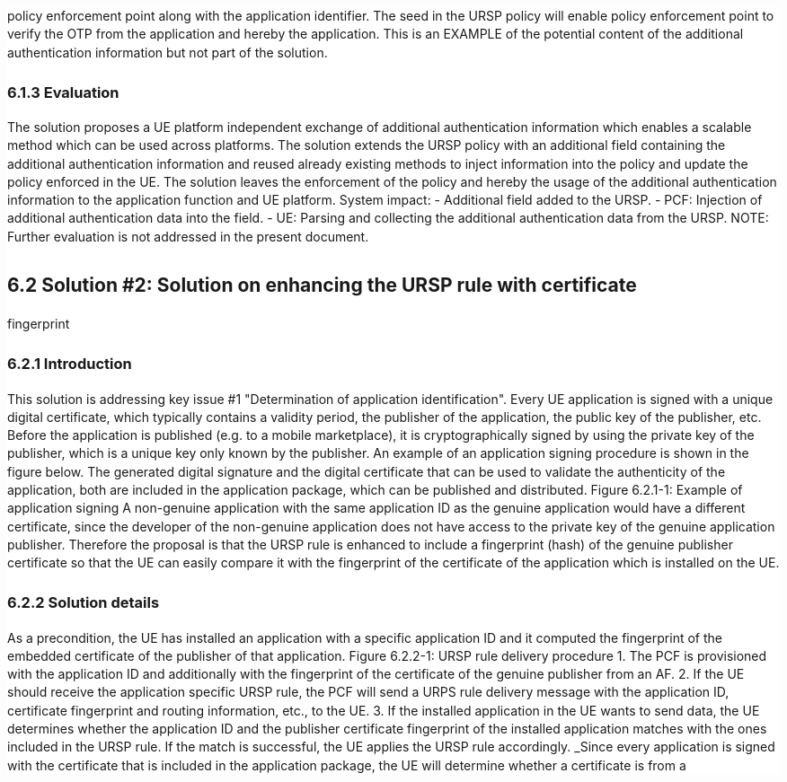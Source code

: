 policy enforcement point along with the application identifier. The seed in
the URSP policy will enable policy enforcement point to verify the OTP from
the application and hereby the application. This is an EXAMPLE of the
potential content of the additional authentication information but not part of
the solution.
### 6.1.3 Evaluation
The solution proposes a UE platform independent exchange of additional
authentication information which enables a scalable method which can be used
across platforms. The solution extends the URSP policy with an additional
field containing the additional authentication information and reused already
existing methods to inject information into the policy and update the policy
enforced in the UE. The solution leaves the enforcement of the policy and
hereby the usage of the additional authentication information to the
application function and UE platform.
System impact:
\- Additional field added to the URSP.
\- PCF: Injection of additional authentication data into the field.
\- UE: Parsing and collecting the additional authentication data from the
URSP.
NOTE: Further evaluation is not addressed in the present document.
## 6.2 Solution #2: Solution on enhancing the URSP rule with certificate
fingerprint
### 6.2.1 Introduction
This solution is addressing key issue #1 \"Determination of application
identification\".
Every UE application is signed with a unique digital certificate, which
typically contains a validity period, the publisher of the application, the
public key of the publisher, etc. Before the application is published (e.g. to
a mobile marketplace), it is cryptographically signed by using the private key
of the publisher, which is a unique key only known by the publisher. An
example of an application signing procedure is shown in the figure below. The
generated digital signature and the digital certificate that can be used to
validate the authenticity of the application, both are included in the
application package, which can be published and distributed.
Figure 6.2.1-1: Example of application signing
A non-genuine application with the same application ID as the genuine
application would have a different certificate, since the developer of the
non-genuine application does not have access to the private key of the genuine
application publisher. Therefore the proposal is that the URSP rule is
enhanced to include a fingerprint (hash) of the genuine publisher certificate
so that the UE can easily compare it with the fingerprint of the certificate
of the application which is installed on the UE.
### 6.2.2 Solution details
As a precondition, the UE has installed an application with a specific
application ID and it computed the fingerprint of the embedded certificate of
the publisher of that application.
Figure 6.2.2-1: URSP rule delivery procedure
1\. The PCF is provisioned with the application ID and additionally with the
fingerprint of the certificate of the genuine publisher from an AF.
2\. If the UE should receive the application specific URSP rule, the PCF will
send a URPS rule delivery message with the application ID, certificate
fingerprint and routing information, etc., to the UE.
3\. If the installed application in the UE wants to send data, the UE
determines whether the application ID and the publisher certificate
fingerprint of the installed application matches with the ones included in the
URSP rule. If the match is successful, the UE applies the URSP rule
accordingly.
_Since every application is signed with the certificate that is included in
the application package, the UE will determine whether a certificate is from a